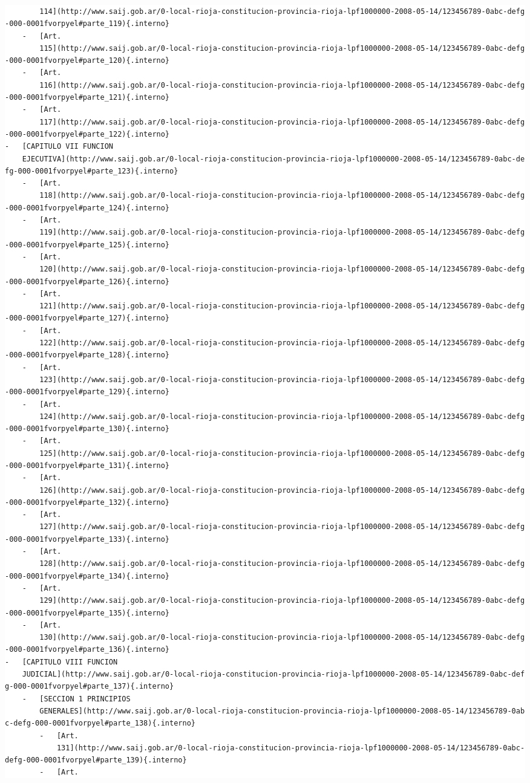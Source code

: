             114](http://www.saij.gob.ar/0-local-rioja-constitucion-provincia-rioja-lpf1000000-2008-05-14/123456789-0abc-defg-000-0001fvorpyel#parte_119){.interno}
        -   [Art.
            115](http://www.saij.gob.ar/0-local-rioja-constitucion-provincia-rioja-lpf1000000-2008-05-14/123456789-0abc-defg-000-0001fvorpyel#parte_120){.interno}
        -   [Art.
            116](http://www.saij.gob.ar/0-local-rioja-constitucion-provincia-rioja-lpf1000000-2008-05-14/123456789-0abc-defg-000-0001fvorpyel#parte_121){.interno}
        -   [Art.
            117](http://www.saij.gob.ar/0-local-rioja-constitucion-provincia-rioja-lpf1000000-2008-05-14/123456789-0abc-defg-000-0001fvorpyel#parte_122){.interno}
    -   [CAPITULO VII FUNCION
        EJECUTIVA](http://www.saij.gob.ar/0-local-rioja-constitucion-provincia-rioja-lpf1000000-2008-05-14/123456789-0abc-defg-000-0001fvorpyel#parte_123){.interno}
        -   [Art.
            118](http://www.saij.gob.ar/0-local-rioja-constitucion-provincia-rioja-lpf1000000-2008-05-14/123456789-0abc-defg-000-0001fvorpyel#parte_124){.interno}
        -   [Art.
            119](http://www.saij.gob.ar/0-local-rioja-constitucion-provincia-rioja-lpf1000000-2008-05-14/123456789-0abc-defg-000-0001fvorpyel#parte_125){.interno}
        -   [Art.
            120](http://www.saij.gob.ar/0-local-rioja-constitucion-provincia-rioja-lpf1000000-2008-05-14/123456789-0abc-defg-000-0001fvorpyel#parte_126){.interno}
        -   [Art.
            121](http://www.saij.gob.ar/0-local-rioja-constitucion-provincia-rioja-lpf1000000-2008-05-14/123456789-0abc-defg-000-0001fvorpyel#parte_127){.interno}
        -   [Art.
            122](http://www.saij.gob.ar/0-local-rioja-constitucion-provincia-rioja-lpf1000000-2008-05-14/123456789-0abc-defg-000-0001fvorpyel#parte_128){.interno}
        -   [Art.
            123](http://www.saij.gob.ar/0-local-rioja-constitucion-provincia-rioja-lpf1000000-2008-05-14/123456789-0abc-defg-000-0001fvorpyel#parte_129){.interno}
        -   [Art.
            124](http://www.saij.gob.ar/0-local-rioja-constitucion-provincia-rioja-lpf1000000-2008-05-14/123456789-0abc-defg-000-0001fvorpyel#parte_130){.interno}
        -   [Art.
            125](http://www.saij.gob.ar/0-local-rioja-constitucion-provincia-rioja-lpf1000000-2008-05-14/123456789-0abc-defg-000-0001fvorpyel#parte_131){.interno}
        -   [Art.
            126](http://www.saij.gob.ar/0-local-rioja-constitucion-provincia-rioja-lpf1000000-2008-05-14/123456789-0abc-defg-000-0001fvorpyel#parte_132){.interno}
        -   [Art.
            127](http://www.saij.gob.ar/0-local-rioja-constitucion-provincia-rioja-lpf1000000-2008-05-14/123456789-0abc-defg-000-0001fvorpyel#parte_133){.interno}
        -   [Art.
            128](http://www.saij.gob.ar/0-local-rioja-constitucion-provincia-rioja-lpf1000000-2008-05-14/123456789-0abc-defg-000-0001fvorpyel#parte_134){.interno}
        -   [Art.
            129](http://www.saij.gob.ar/0-local-rioja-constitucion-provincia-rioja-lpf1000000-2008-05-14/123456789-0abc-defg-000-0001fvorpyel#parte_135){.interno}
        -   [Art.
            130](http://www.saij.gob.ar/0-local-rioja-constitucion-provincia-rioja-lpf1000000-2008-05-14/123456789-0abc-defg-000-0001fvorpyel#parte_136){.interno}
    -   [CAPITULO VIII FUNCION
        JUDICIAL](http://www.saij.gob.ar/0-local-rioja-constitucion-provincia-rioja-lpf1000000-2008-05-14/123456789-0abc-defg-000-0001fvorpyel#parte_137){.interno}
        -   [SECCION 1 PRINCIPIOS
            GENERALES](http://www.saij.gob.ar/0-local-rioja-constitucion-provincia-rioja-lpf1000000-2008-05-14/123456789-0abc-defg-000-0001fvorpyel#parte_138){.interno}
            -   [Art.
                131](http://www.saij.gob.ar/0-local-rioja-constitucion-provincia-rioja-lpf1000000-2008-05-14/123456789-0abc-defg-000-0001fvorpyel#parte_139){.interno}
            -   [Art.